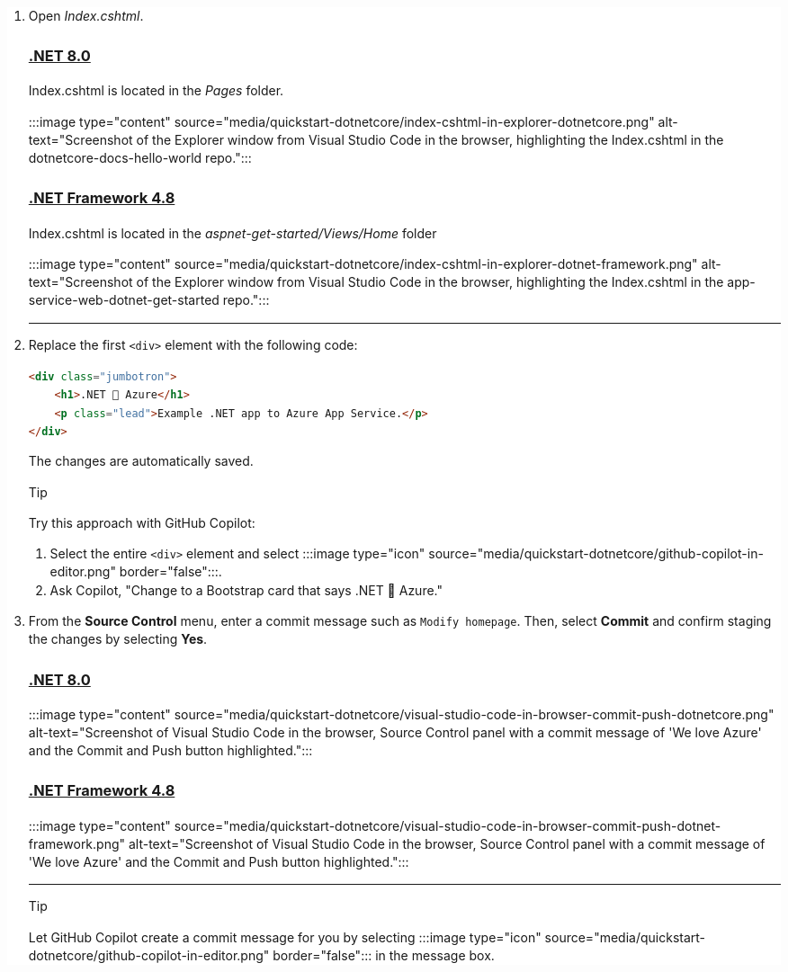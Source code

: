 1. Open *Index.cshtml*.

   ### [.NET 8.0](#tab/net80)

   Index.cshtml is located in the *Pages* folder.

   :::image type="content" source="media/quickstart-dotnetcore/index-cshtml-in-explorer-dotnetcore.png" alt-text="Screenshot of the Explorer window from Visual Studio Code in the browser, highlighting the Index.cshtml in the dotnetcore-docs-hello-world repo.":::

   ### [.NET Framework 4.8](#tab/netframework48)

   Index.cshtml is located in the *aspnet-get-started/Views/Home* folder

   :::image type="content" source="media/quickstart-dotnetcore/index-cshtml-in-explorer-dotnet-framework.png" alt-text="Screenshot of the Explorer window from Visual Studio Code in the browser, highlighting the Index.cshtml in the app-service-web-dotnet-get-started repo.":::

   -----

1. Replace the first `<div>` element with the following code:

   ```html
   <div class="jumbotron">
       <h1>.NET 💜 Azure</h1>
       <p class="lead">Example .NET app to Azure App Service.</p>
   </div>
   ```

   The changes are automatically saved.

   > [!TIP]
   > Try this approach with GitHub Copilot:
   >
   > 1. Select the entire `<div>` element and select :::image type="icon" source="media/quickstart-dotnetcore/github-copilot-in-editor.png" border="false":::.
   > 1. Ask Copilot, "Change to a Bootstrap card that says .NET 💜 Azure."

1. From the **Source Control** menu, enter a commit message such as `Modify homepage`. Then, select **Commit** and confirm staging the changes by selecting **Yes**.

   ### [.NET 8.0](#tab/net80)

   :::image type="content" source="media/quickstart-dotnetcore/visual-studio-code-in-browser-commit-push-dotnetcore.png" alt-text="Screenshot of Visual Studio Code in the browser, Source Control panel with a commit message of 'We love Azure' and the Commit and Push button highlighted.":::

   ### [.NET Framework 4.8](#tab/netframework48)

   :::image type="content" source="media/quickstart-dotnetcore/visual-studio-code-in-browser-commit-push-dotnet-framework.png" alt-text="Screenshot of Visual Studio Code in the browser, Source Control panel with a commit message of 'We love Azure' and the Commit and Push button highlighted.":::

   -----

   > [!TIP]
   > Let GitHub Copilot create a commit message for you by selecting :::image type="icon" source="media/quickstart-dotnetcore/github-copilot-in-editor.png" border="false"::: in the message box.


[app-service-pricing-tier]: https://azure.microsoft.com/pricing/details/app-service/?ref=microsoft.com&utm_source=microsoft.com&utm_medium=docs&utm_campaign=visualstudio